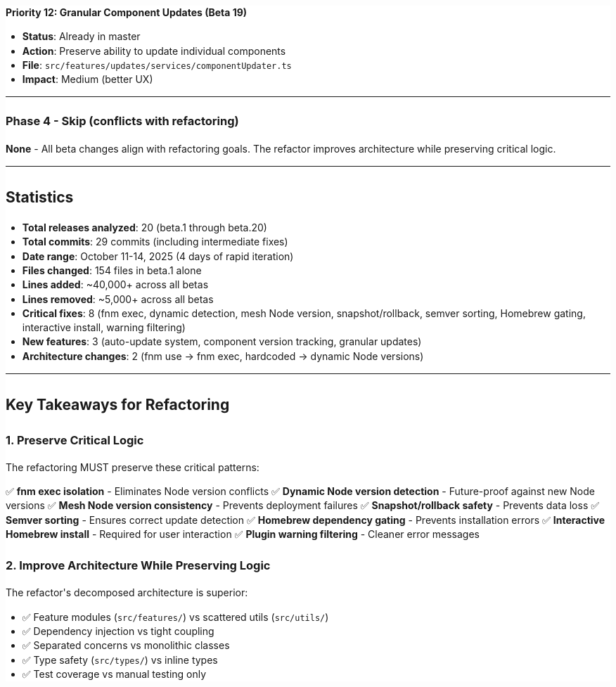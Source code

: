 **Priority 12: Granular Component Updates (Beta 19)**
- **Status**: Already in master
- **Action**: Preserve ability to update individual components
- **File**: `src/features/updates/services/componentUpdater.ts`
- **Impact**: Medium (better UX)

---

### Phase 4 - Skip (conflicts with refactoring)

**None** - All beta changes align with refactoring goals. The refactor improves architecture while preserving critical logic.

---

## Statistics

- **Total releases analyzed**: 20 (beta.1 through beta.20)
- **Total commits**: 29 commits (including intermediate fixes)
- **Date range**: October 11-14, 2025 (4 days of rapid iteration)
- **Files changed**: 154 files in beta.1 alone
- **Lines added**: ~40,000+ across all betas
- **Lines removed**: ~5,000+ across all betas
- **Critical fixes**: 8 (fnm exec, dynamic detection, mesh Node version, snapshot/rollback, semver sorting, Homebrew gating, interactive install, warning filtering)
- **New features**: 3 (auto-update system, component version tracking, granular updates)
- **Architecture changes**: 2 (fnm use → fnm exec, hardcoded → dynamic Node versions)

---

## Key Takeaways for Refactoring

### 1. Preserve Critical Logic

The refactoring MUST preserve these critical patterns:

✅ **fnm exec isolation** - Eliminates Node version conflicts
✅ **Dynamic Node version detection** - Future-proof against new Node versions
✅ **Mesh Node version consistency** - Prevents deployment failures
✅ **Snapshot/rollback safety** - Prevents data loss
✅ **Semver sorting** - Ensures correct update detection
✅ **Homebrew dependency gating** - Prevents installation errors
✅ **Interactive Homebrew install** - Required for user interaction
✅ **Plugin warning filtering** - Cleaner error messages

### 2. Improve Architecture While Preserving Logic

The refactor's decomposed architecture is superior:

- ✅ Feature modules (`src/features/`) vs scattered utils (`src/utils/`)
- ✅ Dependency injection vs tight coupling
- ✅ Separated concerns vs monolithic classes
- ✅ Type safety (`src/types/`) vs inline types
- ✅ Test coverage vs manual testing only
